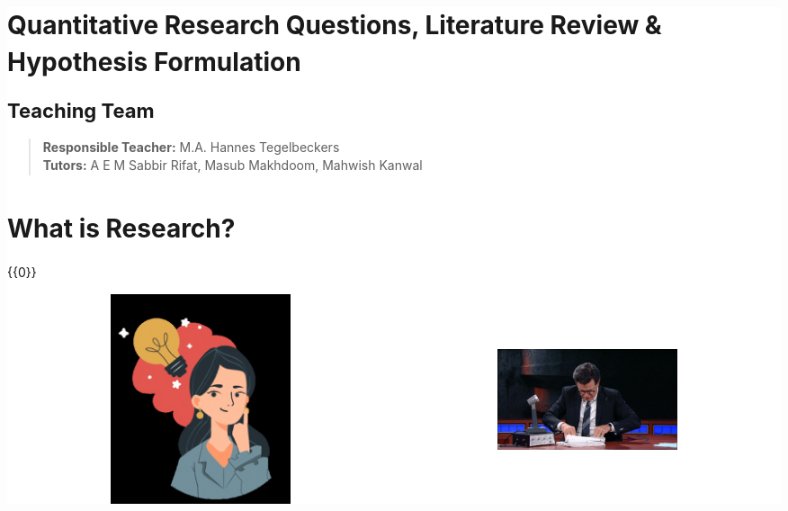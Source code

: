 

# Quantitative Research Questions, Literature Review & Hypothesis Formulation

<span style="font-size: 22px;">__Teaching Team__</span>
 

> **Responsible Teacher:** M.A. Hannes Tegelbeckers  
> **Tutors:** A E M Sabbir Rifat, Masub Makhdoom, Mahwish Kanwal


# What is Research?
{{0}}
<div style="display: grid; grid-template-columns: 1fr 1fr; gap: 0px; align-items: center;">

  <img src="https://raw.githubusercontent.com/OVGU-VET-TechEd/Quantitative_Methods_with_R/1556d39d94930903ccae4a5751c417b995ec5549/Media_week2/Think%20GIF%20by%20Cabrona%20Inc.gif" alt="Thinking GIF" style="width: 200px; height: auto; display: block; margin: auto;" />

  <img src="https://raw.githubusercontent.com/OVGU-VET-TechEd/Quantitative_Methods_with_R/1556d39d94930903ccae4a5751c417b995ec5549/Media_week2/Confused%20Stephen%20Colbert.gif" alt="Confused Reaction" style="width: 200px; height: 225px; display: block; margin: auto;" />
